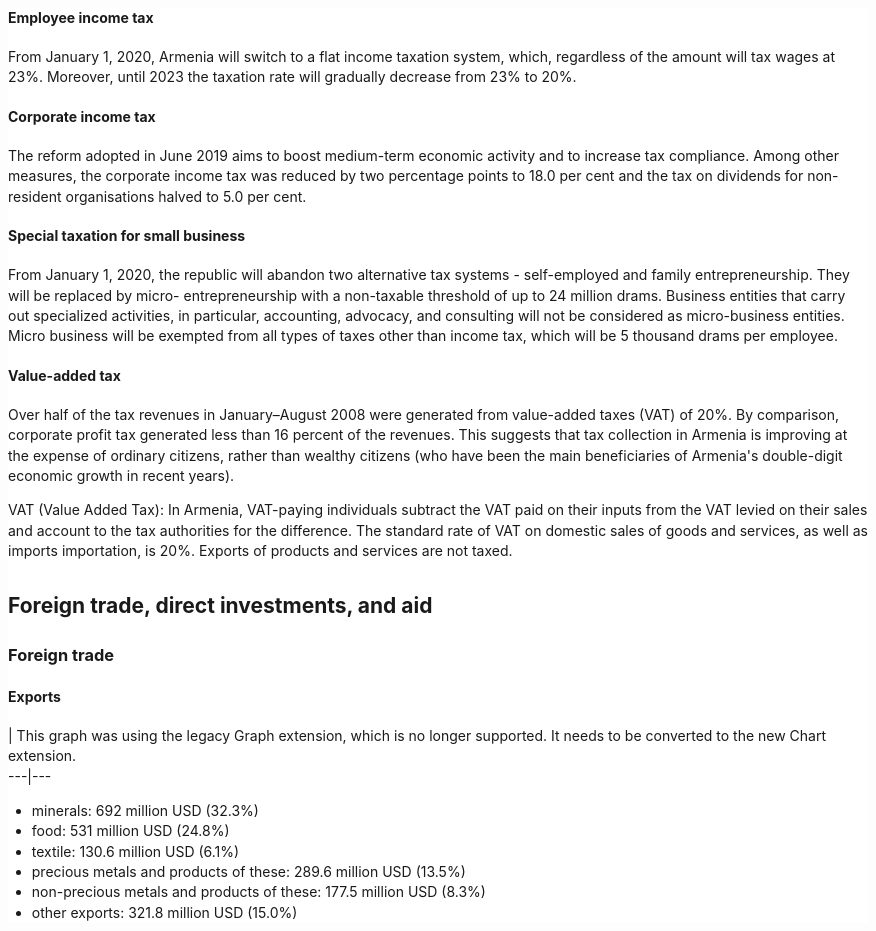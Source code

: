#### Employee income tax

From January 1, 2020, Armenia will switch to a flat income taxation system,
which, regardless of the amount will tax wages at 23%. Moreover, until 2023
the taxation rate will gradually decrease from 23% to 20%.

#### Corporate income tax

The reform adopted in June 2019 aims to boost medium-term economic activity
and to increase tax compliance. Among other measures, the corporate income tax
was reduced by two percentage points to 18.0 per cent and the tax on dividends
for non-resident organisations halved to 5.0 per cent.

#### Special taxation for small business

From January 1, 2020, the republic will abandon two alternative tax systems -
self-employed and family entrepreneurship. They will be replaced by micro-
entrepreneurship with a non-taxable threshold of up to 24 million drams.
Business entities that carry out specialized activities, in particular,
accounting, advocacy, and consulting will not be considered as micro-business
entities. Micro business will be exempted from all types of taxes other than
income tax, which will be 5 thousand drams per employee.

#### Value-added tax

Over half of the tax revenues in January–August 2008 were generated from
value-added taxes (VAT) of 20%. By comparison, corporate profit tax generated
less than 16 percent of the revenues. This suggests that tax collection in
Armenia is improving at the expense of ordinary citizens, rather than wealthy
citizens (who have been the main beneficiaries of Armenia's double-digit
economic growth in recent years).

VAT (Value Added Tax): In Armenia, VAT-paying individuals subtract the VAT
paid on their inputs from the VAT levied on their sales and account to the tax
authorities for the difference. The standard rate of VAT on domestic sales of
goods and services, as well as imports importation, is 20%. Exports of
products and services are not taxed.

## Foreign trade, direct investments, and aid

### Foreign trade

#### Exports

| This graph was using the legacy Graph extension, which is no longer
supported. It needs to be converted to the new Chart extension.  
---|---  
  
  * minerals: 692 million USD (32.3%)
  * food: 531 million USD (24.8%)
  * textile: 130.6 million USD (6.1%)
  * precious metals and products of these: 289.6 million USD (13.5%)
  * non-precious metals and products of these: 177.5 million USD (8.3%)
  * other exports: 321.8 million USD (15.0%)
